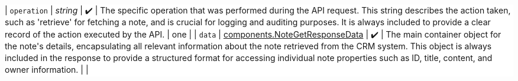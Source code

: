 | `operation`                                                                                                                                                                                                                                                                                                            | *string*                                                                                                                                                                                                                                                                                                               | :heavy_check_mark:                                                                                                                                                                                                                                                                                                     | The specific operation that was performed during the API request. This string describes the action taken, such as 'retrieve' for fetching a note, and is crucial for logging and auditing purposes. It is always included to provide a clear record of the action executed by the API.                                 | one                                                                                                                                                                                                                                                                                                                    |
| `data`                                                                                                                                                                                                                                                                                                                 | [components.NoteGetResponseData](../../models/components/notegetresponsedata.md)                                                                                                                                                                                                                                       | :heavy_check_mark:                                                                                                                                                                                                                                                                                                     | The main container object for the note's details, encapsulating all relevant information about the note retrieved from the CRM system. This object is always included in the response to provide a structured format for accessing individual note properties such as ID, title, content, and owner information.       |                                                                                                                                                                                                                                                                                                                        |